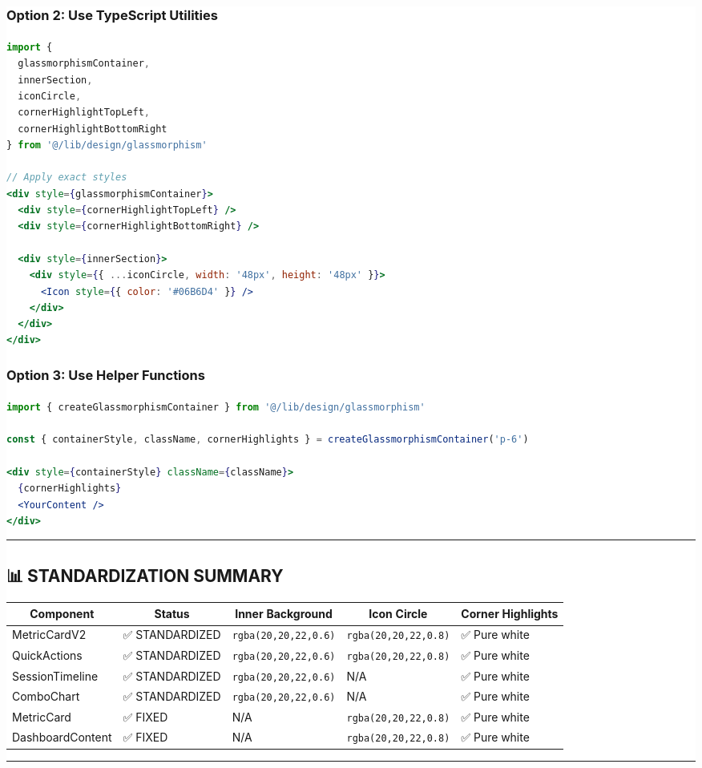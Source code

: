 ### **Option 2: Use TypeScript Utilities**
```jsx
import {
  glassmorphismContainer,
  innerSection,
  iconCircle,
  cornerHighlightTopLeft,
  cornerHighlightBottomRight
} from '@/lib/design/glassmorphism'

// Apply exact styles
<div style={glassmorphismContainer}>
  <div style={cornerHighlightTopLeft} />
  <div style={cornerHighlightBottomRight} />

  <div style={innerSection}>
    <div style={{ ...iconCircle, width: '48px', height: '48px' }}>
      <Icon style={{ color: '#06B6D4' }} />
    </div>
  </div>
</div>
```

### **Option 3: Use Helper Functions**
```jsx
import { createGlassmorphismContainer } from '@/lib/design/glassmorphism'

const { containerStyle, className, cornerHighlights } = createGlassmorphismContainer('p-6')

<div style={containerStyle} className={className}>
  {cornerHighlights}
  <YourContent />
</div>
```

---

## 📊 STANDARDIZATION SUMMARY

| Component | Status | Inner Background | Icon Circle | Corner Highlights |
|-----------|--------|-----------------|-------------|-------------------|
| MetricCardV2 | ✅ STANDARDIZED | `rgba(20,20,22,0.6)` | `rgba(20,20,22,0.8)` | ✅ Pure white |
| QuickActions | ✅ STANDARDIZED | `rgba(20,20,22,0.6)` | `rgba(20,20,22,0.8)` | ✅ Pure white |
| SessionTimeline | ✅ STANDARDIZED | `rgba(20,20,22,0.6)` | N/A | ✅ Pure white |
| ComboChart | ✅ STANDARDIZED | `rgba(20,20,22,0.6)` | N/A | ✅ Pure white |
| MetricCard | ✅ FIXED | N/A | `rgba(20,20,22,0.8)` | ✅ Pure white |
| DashboardContent | ✅ FIXED | N/A | `rgba(20,20,22,0.8)` | ✅ Pure white |

---